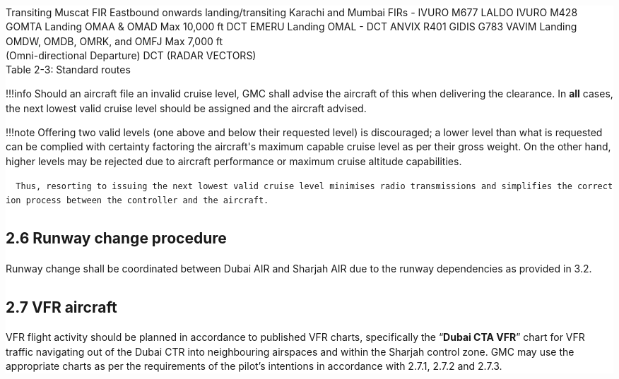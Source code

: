  <tr>
    <td rowspan="2">Transiting Muscat FIR Eastbound onwards landing/transiting Karachi and Mumbai FIRs</td>
    <td rowspan="2">-</td>
    <td>IVURO M677 LALDO</td>
  </tr>
  <tr>
    <td>IVURO M428 GOMTA</td>
  </tr>
  <tr>
    <td>Landing OMAA &amp; OMAD</td>
    <td>Max 10,000 ft</td>
    <td>DCT EMERU</td>
  </tr>
  <tr>
    <td>Landing OMAL</td>
    <td>-</td>
    <td>DCT ANVIX R401 GIDIS G783 VAVIM</td>
  </tr>
  <tr>
    <td>Landing OMDW, OMDB, OMRK, and OMFJ</td>
    <td>Max 7,000 ft<br>(Omni-directional Departure)</td>
    <td>DCT (RADAR VECTORS)</td>
  </tr>
</tbody></table>

  <figcaption>Table 2-3: Standard routes</figcaption>
</figure>

!!!info 
      Should an aircraft file an invalid cruise level, GMC shall advise the aircraft of this when delivering the clearance. In **all** cases, the next lowest valid cruise level should be assigned and the aircraft advised.

!!!note
      Offering two valid levels (one above and below their requested level) is discouraged; a lower level than what is requested can be complied with certainty factoring the aircraft's maximum capable cruise level as per their gross weight. On the other hand, higher levels may be rejected due to aircraft performance or maximum cruise altitude capabilities.

      Thus, resorting to issuing the next lowest valid cruise level minimises radio transmissions and simplifies the correction process between the controller and the aircraft.

## 2.6 Runway change procedure

Runway change shall be coordinated between Dubai AIR and Sharjah AIR due to the runway dependencies as provided in 3.2.

## 2.7 VFR aircraft
VFR flight activity should be planned in accordance to published VFR charts, specifically the “**Dubai CTA VFR**” chart for VFR traffic navigating out of the Dubai CTR into neighbouring airspaces and within the Sharjah control zone. GMC may use the appropriate charts as per the requirements of the pilot’s intentions in accordance with 2.7.1, 2.7.2 and 2.7.3.
